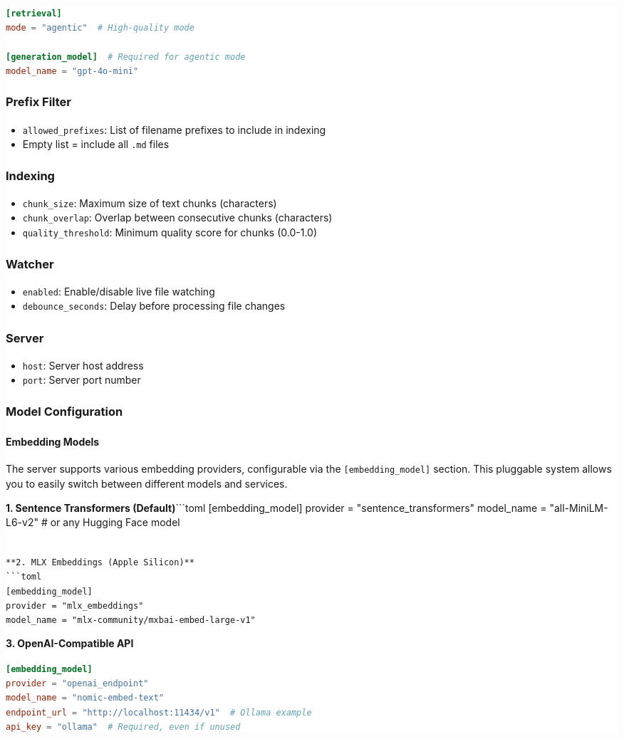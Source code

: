 ```toml
[retrieval]
mode = "agentic"  # High-quality mode

[generation_model]  # Required for agentic mode
model_name = "gpt-4o-mini"
```

### Prefix Filter
- `allowed_prefixes`: List of filename prefixes to include in indexing
- Empty list = include all `.md` files

### Indexing
- `chunk_size`: Maximum size of text chunks (characters)
- `chunk_overlap`: Overlap between consecutive chunks (characters)
- `quality_threshold`: Minimum quality score for chunks (0.0-1.0)

### Watcher
- `enabled`: Enable/disable live file watching
- `debounce_seconds`: Delay before processing file changes

### Server
- `host`: Server host address
- `port`: Server port number

### Model Configuration

#### Embedding Models

The server supports various embedding providers, configurable via the `[embedding_model]` section. This pluggable system allows you to easily switch between different models and services.

**1. Sentence Transformers (Default)**```toml
[embedding_model]
provider = "sentence_transformers"
model_name = "all-MiniLM-L6-v2"  # or any Hugging Face model
```

**2. MLX Embeddings (Apple Silicon)**
```toml
[embedding_model]
provider = "mlx_embeddings"
model_name = "mlx-community/mxbai-embed-large-v1"
```

**3. OpenAI-Compatible API**
```toml
[embedding_model]
provider = "openai_endpoint"
model_name = "nomic-embed-text"
endpoint_url = "http://localhost:11434/v1"  # Ollama example
api_key = "ollama"  # Required, even if unused
```
